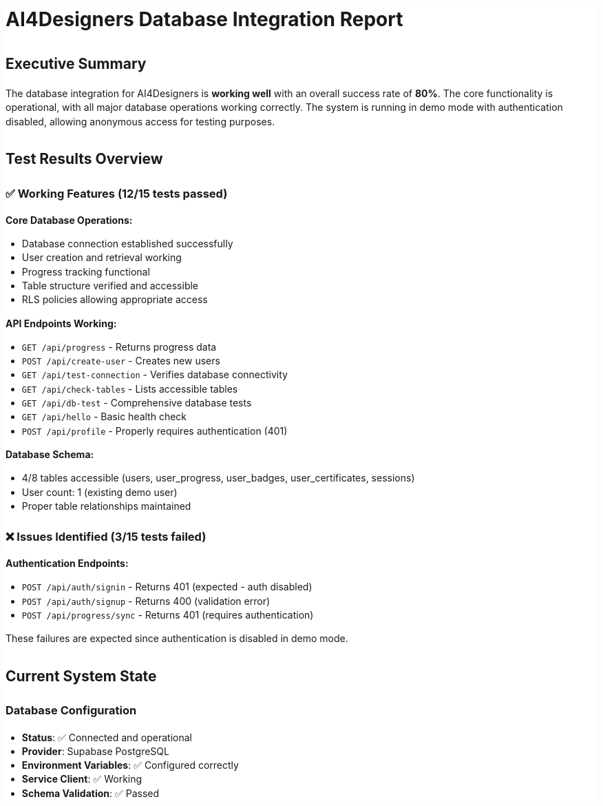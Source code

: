 # AI4Designers Database Integration Report

## Executive Summary

The database integration for AI4Designers is **working well** with an overall success rate of **80%**. The core functionality is operational, with all major database operations working correctly. The system is running in demo mode with authentication disabled, allowing anonymous access for testing purposes.

## Test Results Overview

### ✅ Working Features (12/15 tests passed)

**Core Database Operations:**
- Database connection established successfully
- User creation and retrieval working
- Progress tracking functional
- Table structure verified and accessible
- RLS policies allowing appropriate access

**API Endpoints Working:**
- `GET /api/progress` - Returns progress data
- `POST /api/create-user` - Creates new users
- `GET /api/test-connection` - Verifies database connectivity
- `GET /api/check-tables` - Lists accessible tables
- `GET /api/db-test` - Comprehensive database tests
- `GET /api/hello` - Basic health check
- `POST /api/profile` - Properly requires authentication (401)

**Database Schema:**
- 4/8 tables accessible (users, user_progress, user_badges, user_certificates, sessions)
- User count: 1 (existing demo user)
- Proper table relationships maintained

### ❌ Issues Identified (3/15 tests failed)

**Authentication Endpoints:**
- `POST /api/auth/signin` - Returns 401 (expected - auth disabled)
- `POST /api/auth/signup` - Returns 400 (validation error)
- `POST /api/progress/sync` - Returns 401 (requires authentication)

These failures are expected since authentication is disabled in demo mode.

## Current System State

### Database Configuration
- **Status**: ✅ Connected and operational
- **Provider**: Supabase PostgreSQL
- **Environment Variables**: ✅ Configured correctly
- **Service Client**: ✅ Working
- **Schema Validation**: ✅ Passed
